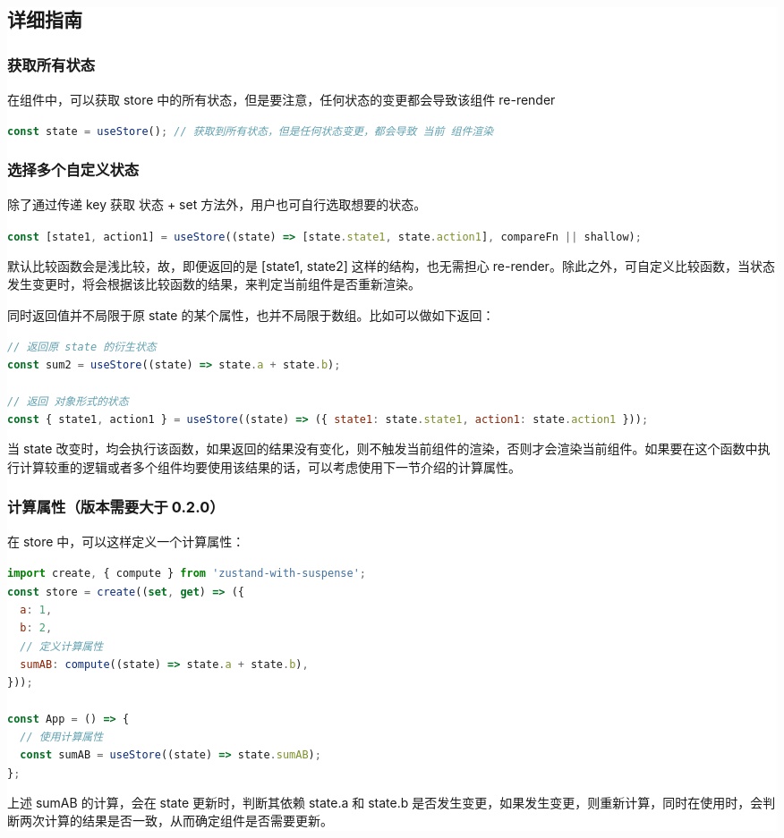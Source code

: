 ## 详细指南

### 获取所有状态

在组件中，可以获取 store 中的所有状态，但是要注意，任何状态的变更都会导致该组件 re-render

```js
const state = useStore(); // 获取到所有状态，但是任何状态变更，都会导致 当前 组件渲染
```

### 选择多个自定义状态

除了通过传递 key 获取 状态 + set 方法外，用户也可自行选取想要的状态。

```js
const [state1, action1] = useStore((state) => [state.state1, state.action1], compareFn || shallow);
```

默认比较函数会是浅比较，故，即便返回的是 [state1, state2] 这样的结构，也无需担心 re-render。除此之外，可自定义比较函数，当状态发生变更时，将会根据该比较函数的结果，来判定当前组件是否重新渲染。

同时返回值并不局限于原 state 的某个属性，也并不局限于数组。比如可以做如下返回：

```js
// 返回原 state 的衍生状态
const sum2 = useStore((state) => state.a + state.b);

// 返回 对象形式的状态
const { state1, action1 } = useStore((state) => ({ state1: state.state1, action1: state.action1 }));
```

当 state 改变时，均会执行该函数，如果返回的结果没有变化，则不触发当前组件的渲染，否则才会渲染当前组件。如果要在这个函数中执行计算较重的逻辑或者多个组件均要使用该结果的话，可以考虑使用下一节介绍的计算属性。

### 计算属性（版本需要大于 0.2.0）

在 store 中，可以这样定义一个计算属性：

```js
import create, { compute } from 'zustand-with-suspense';
const store = create((set, get) => ({
  a: 1,
  b: 2,
  // 定义计算属性
  sumAB: compute((state) => state.a + state.b),
}));

const App = () => {
  // 使用计算属性
  const sumAB = useStore((state) => state.sumAB);
};
```

上述 sumAB 的计算，会在 state 更新时，判断其依赖 state.a 和 state.b 是否发生变更，如果发生变更，则重新计算，同时在使用时，会判断两次计算的结果是否一致，从而确定组件是否需要更新。
